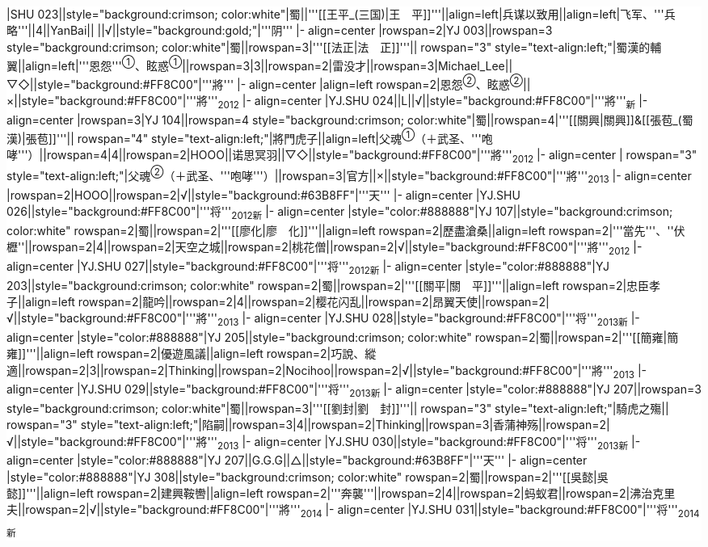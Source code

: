 |SHU 023||style="background:crimson; color:white"|蜀||'''[[王平_(三国)|王　平]]'''||align=left|兵谋以致用||align=left|飞军、'''兵略'''||4||YanBai|| ||√||style="background:gold;"|'''阴'''
|- align=center
|rowspan=2|YJ 003||rowspan=3 style="background:crimson; color:white"|蜀||rowspan=3|'''[[法正|法　正]]'''|| rowspan="3" style="text-align:left;"|蜀漢的輔翼||align=left|'''恩怨'''<sup>①</sup>、眩惑<sup>①</sup>||rowspan=3|3||rowspan=2|雷没才||rowspan=3|Michael_Lee||▽◇||style="background:#FF8C00"|'''將'''
|- align=center
|align=left rowspan=2|恩怨<sup>②</sup>、眩惑<sup>②</sup>||×||style="background:#FF8C00"|'''將'''<sub>2012</sub>
|- align=center
|YJ.SHU 024||L||√||style="background:#FF8C00"|'''將'''<sub>新</sub>
|- align=center
|rowspan=3|YJ 104||rowspan=4 style="background:crimson; color:white"|蜀||rowspan=4|'''[[關興|關興]]&[[張苞_(蜀漢)|張苞]]'''|| rowspan="4" style="text-align:left;"|將門虎子||align=left|父魂<sup>①</sup>（＋武圣、'''咆哮'''）||rowspan=4|4||rowspan=2|HOOO||诺思冥羽||▽◇||style="background:#FF8C00"|'''將'''<sub>2012</sub>
|- align=center
| rowspan="3" style="text-align:left;"|父魂<sup>②</sup>（＋武圣、'''咆哮'''）||rowspan=3|官方||×||style="background:#FF8C00"|'''將'''<sub>2013</sub>
|- align=center
|rowspan=2|HOOO||rowspan=2|√||style="background:#63B8FF"|'''天'''
|- align=center
|YJ.SHU 026||style="background:#FF8C00"|'''将'''<sub>2012新</sub>
|- align=center
|style="color:#888888"|YJ 107||style="background:crimson; color:white" rowspan=2|蜀||rowspan=2|'''[[廖化|廖　化]]'''||align=left rowspan=2|歷盡滄桑||align=left rowspan=2|'''當先'''、''伏櫪''||rowspan=2|4||rowspan=2|天空之城||rowspan=2|桃花僧||rowspan=2|√||style="background:#FF8C00"|'''將'''<sub>2012</sub>
|- align=center
|YJ.SHU 027||style="background:#FF8C00"|'''将'''<sub>2012新</sub>
|- align=center
|style="color:#888888"|YJ 203||style="background:crimson; color:white" rowspan=2|蜀||rowspan=2|'''[[關平|關　平]]'''||align=left rowspan=2|忠臣孝子||align=left rowspan=2|龍吟||rowspan=2|4||rowspan=2|樱花闪乱||rowspan=2|昂翼天使||rowspan=2|√||style="background:#FF8C00"|'''將'''<sub>2013</sub>
|- align=center
|YJ.SHU 028||style="background:#FF8C00"|'''将'''<sub>2013新</sub>
|- align=center
|style="color:#888888"|YJ 205||style="background:crimson; color:white" rowspan=2|蜀||rowspan=2|'''[[簡雍|簡　雍]]'''||align=left rowspan=2|優遊風議||align=left rowspan=2|巧說、縱適||rowspan=2|3||rowspan=2|Thinking||rowspan=2|Nocihoo||rowspan=2|√||style="background:#FF8C00"|'''將'''<sub>2013</sub>
|- align=center
|YJ.SHU 029||style="background:#FF8C00"|'''将'''<sub>2013新</sub>
|- align=center
|style="color:#888888"|YJ 207||rowspan=3 style="background:crimson; color:white"|蜀||rowspan=3|'''[[劉封|劉　封]]'''|| rowspan="3" style="text-align:left;"|騎虎之殤|| rowspan="3" style="text-align:left;"|陷嗣||rowspan=3|4||rowspan=2|Thinking||rowspan=3|香蒲神殇||rowspan=2|√||style="background:#FF8C00"|'''將'''<sub>2013</sub>
|- align=center
|YJ.SHU 030||style="background:#FF8C00"|'''将'''<sub>2013新</sub>
|- align=center
|style="color:#888888"|YJ 207||G.G.G||△||style="background:#63B8FF"|'''天'''
|- align=center
|style="color:#888888"|YJ 308||style="background:crimson; color:white" rowspan=2|蜀||rowspan=2|'''[[吳懿|吳　懿]]'''||align=left rowspan=2|建興鞍轡||align=left rowspan=2|'''奔襲'''||rowspan=2|4||rowspan=2|蚂蚁君||rowspan=2|沸治克里夫||rowspan=2|√||style="background:#FF8C00"|'''將'''<sub>2014</sub>
|- align=center
|YJ.SHU 031||style="background:#FF8C00"|'''将'''<sub>2014新</sub>